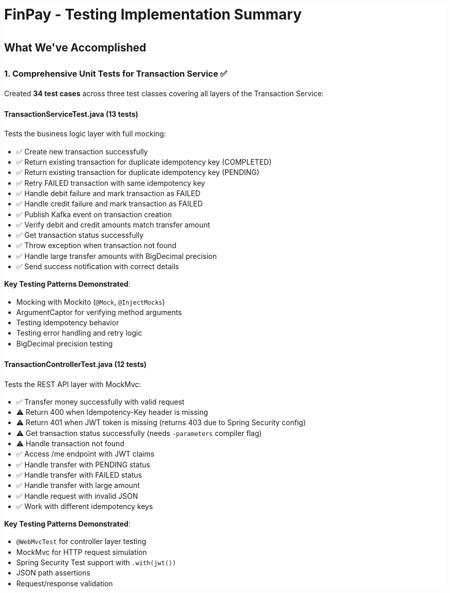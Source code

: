 # FinPay - Testing Implementation Summary

## What We've Accomplished

### 1. Comprehensive Unit Tests for Transaction Service ✅

Created **34 test cases** across three test classes covering all layers of the Transaction Service:

#### TransactionServiceTest.java (13 tests)
Tests the business logic layer with full mocking:

- ✅ Create new transaction successfully
- ✅ Return existing transaction for duplicate idempotency key (COMPLETED)
- ✅ Return existing transaction for duplicate idempotency key (PENDING)
- ✅ Retry FAILED transaction with same idempotency key
- ✅ Handle debit failure and mark transaction as FAILED
- ✅ Handle credit failure and mark transaction as FAILED
- ✅ Publish Kafka event on transaction creation
- ✅ Verify debit and credit amounts match transfer amount
- ✅ Get transaction status successfully
- ✅ Throw exception when transaction not found
- ✅ Handle large transfer amounts with BigDecimal precision
- ✅ Send success notification with correct details

**Key Testing Patterns Demonstrated**:
- Mocking with Mockito (`@Mock`, `@InjectMocks`)
- ArgumentCaptor for verifying method arguments
- Testing idempotency behavior
- Testing error handling and retry logic
- BigDecimal precision testing

#### TransactionControllerTest.java (12 tests)
Tests the REST API layer with MockMvc:

- ✅ Transfer money successfully with valid request
- ⚠️  Return 400 when Idempotency-Key header is missing
- ⚠️  Return 401 when JWT token is missing (returns 403 due to Spring Security config)
- ⚠️  Get transaction status successfully (needs `-parameters` compiler flag)
- ⚠️  Handle transaction not found
- ✅ Access /me endpoint with JWT claims
- ✅ Handle transfer with PENDING status
- ✅ Handle transfer with FAILED status
- ✅ Handle transfer with large amount
- ✅ Handle request with invalid JSON
- ✅ Work with different idempotency keys

**Key Testing Patterns Demonstrated**:
- `@WebMvcTest` for controller layer testing
- MockMvc for HTTP request simulation
- Spring Security Test support with `.with(jwt())`
- JSON path assertions
- Request/response validation
